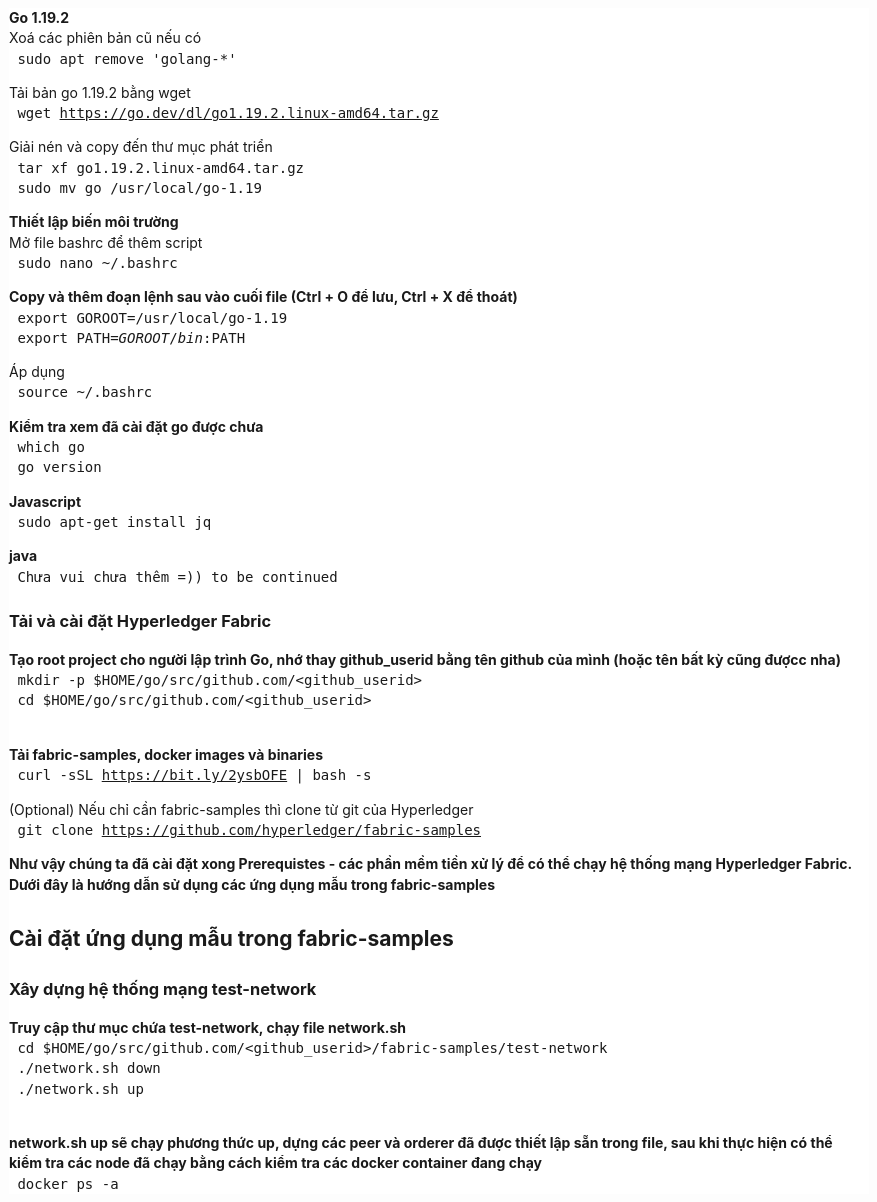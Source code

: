 <b> Go 1.19.2</b>
</br>Xoá các phiên bản cũ nếu có
</br><samp>&emsp;sudo apt remove 'golang-*'</samp>

Tải bản go 1.19.2 bằng wget
</br><samp>&emsp;wget https://go.dev/dl/go1.19.2.linux-amd64.tar.gz</samp>

Giải nén và copy đến thư mục phát triển
</br><samp>&emsp;tar xf go1.19.2.linux-amd64.tar.gz</samp>
</br><samp>&emsp;sudo mv go /usr/local/go-1.19</samp>

<b>  Thiết lập biến môi trường</b>
</br>Mở file bashrc để thêm script
</br><samp>&emsp;sudo nano ~/.bashrc</samp>

<b>  Copy và thêm đoạn lệnh sau vào cuối file (Ctrl + O để lưu, Ctrl + X để thoát)</b>
</br><samp>&emsp;export GOROOT=/usr/local/go-1.19</samp>
</br><samp>&emsp;export PATH=$GOROOT/bin:$PATH</samp>

Áp dụng
</br><samp>&emsp;source ~/.bashrc</samp>

<b>Kiểm tra xem đã cài đặt go được chưa</b>
</br><samp>&emsp;which go</samp>
</br><samp>&emsp;go version</samp>

<b>Javascript</b>
</br><samp>&emsp;sudo apt-get install jq</samp>

<b>java</b>
</br><samp>&emsp;Chưa vui chưa thêm =)) to be continued</samp>

<h3>Tải và cài đặt Hyperledger Fabric</h3>
<b>Tạo root project cho người lập trình Go, nhớ thay github_userid bằng tên github của mình (hoặc tên bất kỳ cũng đượcc nha)</b>
</br><samp>&emsp;mkdir -p $HOME/go/src/github.com/&lt;github_userid&gt;</samp>
</br><samp>&emsp;cd $HOME/go/src/github.com/&lt;github_userid&gt;</samp>

</br><b>Tải fabric-samples, docker images và binaries</b>
</br><samp>&emsp;curl -sSL https://bit.ly/2ysbOFE | bash -s</samp>

(Optional) Nếu chỉ cần fabric-samples thì clone từ git của Hyperledger
</br><samp>&emsp;git clone https://github.com/hyperledger/fabric-samples</samp>

<b>  Như vậy chúng ta đã cài đặt xong Prerequistes - các phần mềm tiền xử lý để có thể chạy hệ thống mạng Hyperledger Fabric. Dưới đây là hướng dẫn sử dụng các ứng dụng mẫu trong fabric-samples</b>

## Cài đặt ứng dụng mẫu trong fabric-samples
<h3>Xây dựng hệ thống mạng test-network</h3>
<b>Truy cập thư mục chứa test-network, chạy file network.sh</b>
</br><samp>&emsp;cd $HOME/go/src/github.com/&lt;github_userid&gt;/fabric-samples/test-network</samp>
</br><samp>&emsp;./network.sh down</samp>
</br><samp>&emsp;./network.sh up</samp>

</br><b>network.sh up sẽ chạy phương thức up, dựng các peer và orderer đã được thiết lập sẵn trong file, sau khi thực hiện có thể kiểm tra các node đã chạy bằng cách kiểm tra các docker container đang chạy</b>
</br><samp>&emsp;docker ps -a</samp>
